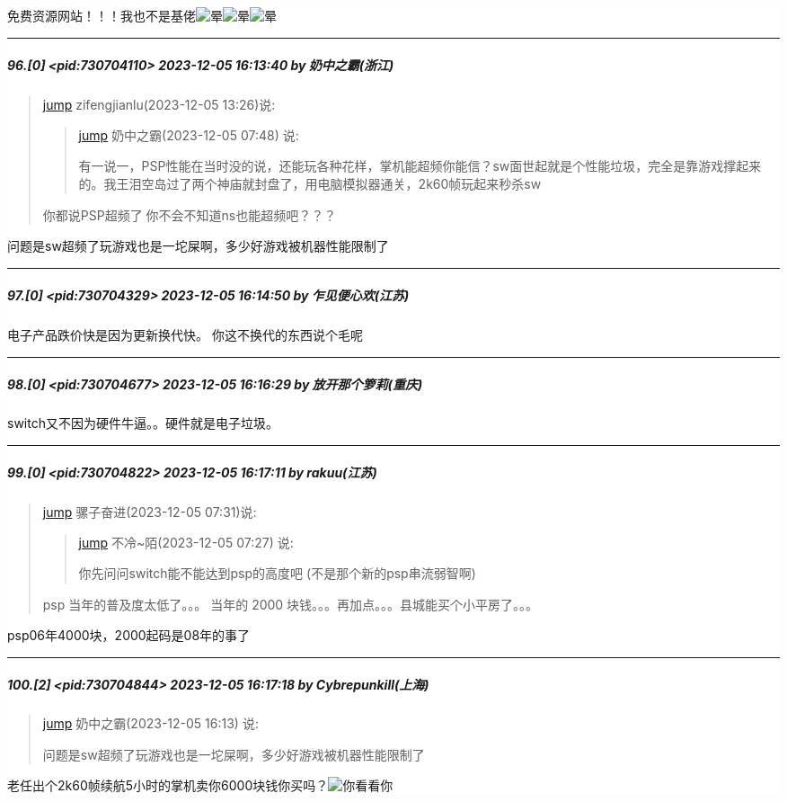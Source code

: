 免费资源网站！！！我也不是基佬![晕](https://img4.nga.178.com/ngabbs/post/smile/ac33.png)![晕](https://img4.nga.178.com/ngabbs/post/smile/ac33.png)![晕](https://img4.nga.178.com/ngabbs/post/smile/ac33.png)

----

##### <span id="pid730704110">96.[0] \<pid:730704110\> 2023-12-05 16:13:40 by 奶中之霸\(浙江\)</span>
>[jump](#pid730672691) zifengjianlu(2023-12-05 13:26)说:
>>[jump](#pid730607598) 奶中之霸(2023-12-05 07:48) 说: 
>>
>>有一说一，PSP性能在当时没的说，还能玩各种花样，掌机能超频你能信？sw面世起就是个性能垃圾，完全是靠游戏撑起来的。我王泪空岛过了两个神庙就封盘了，用电脑模拟器通关，2k60帧玩起来秒杀sw
>
>你都说PSP超频了
>你不会不知道ns也能超频吧？？？

问题是sw超频了玩游戏也是一坨屎啊，多少好游戏被机器性能限制了

----

##### <span id="pid730704329">97.[0] \<pid:730704329\> 2023-12-05 16:14:50 by 乍见便心欢\(江苏\)</span>
电子产品跌价快是因为更新换代快。
你这不换代的东西说个毛呢

----

##### <span id="pid730704677">98.[0] \<pid:730704677\> 2023-12-05 16:16:29 by 放开那个箩莉\(重庆\)</span>
switch又不因为硬件牛逼。。硬件就是电子垃圾。

----

##### <span id="pid730704822">99.[0] \<pid:730704822\> 2023-12-05 16:17:11 by rakuu\(江苏\)</span>
>[jump](#pid730606484) 骡子奋进(2023-12-05 07:31)说:
>>[jump](#pid730606278) 不冷~陌(2023-12-05 07:27) 说: 
>>
>>你先问问switch能不能达到psp的高度吧
>>(不是那个新的psp串流弱智啊)
>
>psp 当年的普及度太低了。。。
>当年的 2000 块钱。。。再加点。。。县城能买个小平房了。。。

psp06年4000块，2000起码是08年的事了

----

##### <span id="pid730704844">100.[2] \<pid:730704844\> 2023-12-05 16:17:18 by Cybrepunkill\(上海\)</span>
>[jump](#pid730704110) 奶中之霸(2023-12-05 16:13) 说: 
>
>问题是sw超频了玩游戏也是一坨屎啊，多少好游戏被机器性能限制了

老任出个2k60帧续航5小时的掌机卖你6000块钱你买吗？![你看看你](https://img4.nga.178.com/ngabbs/post/smile/a2_25.png)
